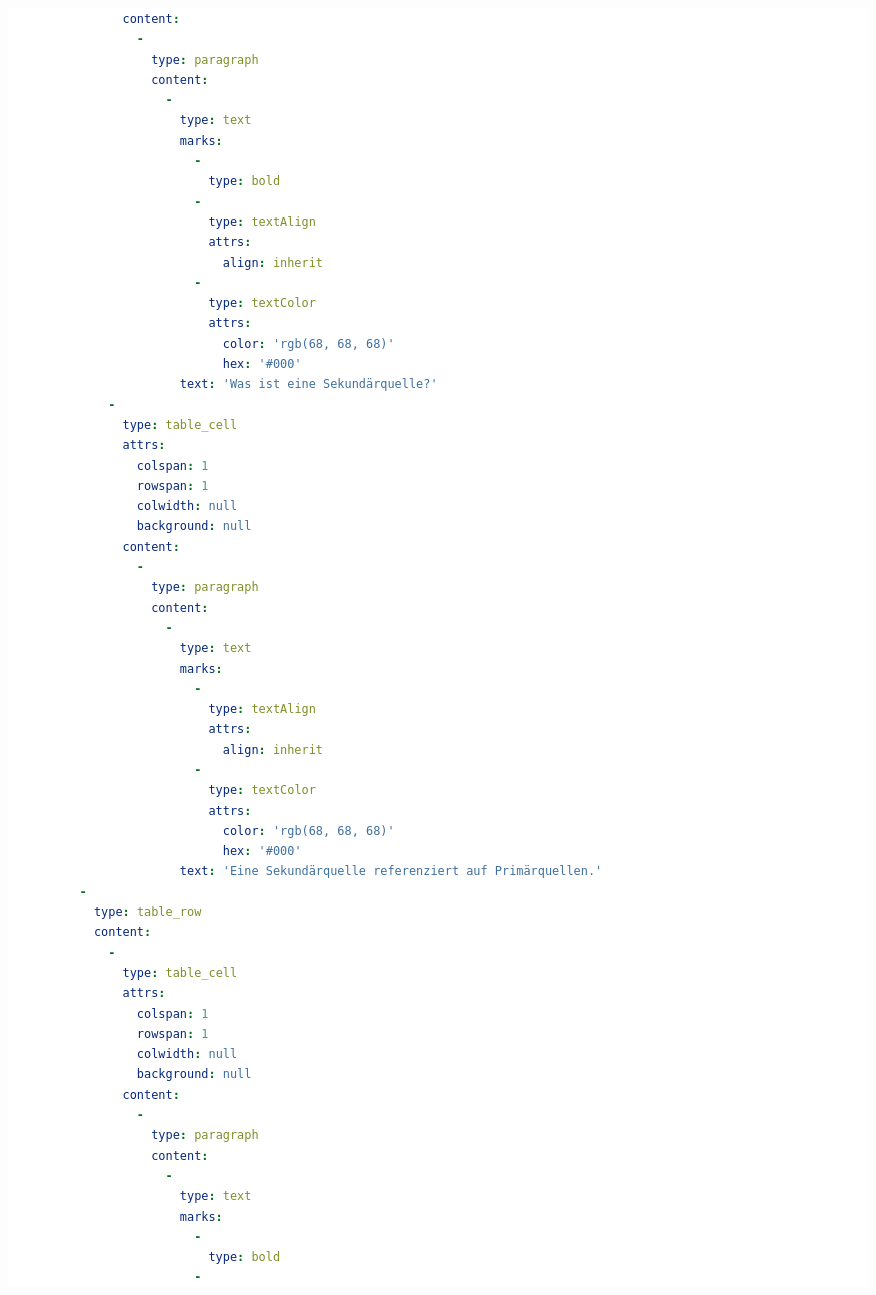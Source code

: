 ```yaml
                content:
                  -
                    type: paragraph
                    content:
                      -
                        type: text
                        marks:
                          -
                            type: bold
                          -
                            type: textAlign
                            attrs:
                              align: inherit
                          -
                            type: textColor
                            attrs:
                              color: 'rgb(68, 68, 68)'
                              hex: '#000'
                        text: 'Was ist eine Sekundärquelle?'
              -
                type: table_cell
                attrs:
                  colspan: 1
                  rowspan: 1
                  colwidth: null
                  background: null
                content:
                  -
                    type: paragraph
                    content:
                      -
                        type: text
                        marks:
                          -
                            type: textAlign
                            attrs:
                              align: inherit
                          -
                            type: textColor
                            attrs:
                              color: 'rgb(68, 68, 68)'
                              hex: '#000'
                        text: 'Eine Sekundärquelle referenziert auf Primärquellen.'
          -
            type: table_row
            content:
              -
                type: table_cell
                attrs:
                  colspan: 1
                  rowspan: 1
                  colwidth: null
                  background: null
                content:
                  -
                    type: paragraph
                    content:
                      -
                        type: text
                        marks:
                          -
                            type: bold
                          -
```